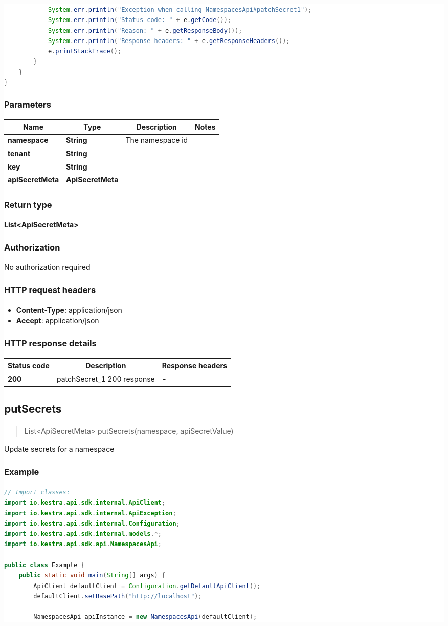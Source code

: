 ```java
            System.err.println("Exception when calling NamespacesApi#patchSecret1");
            System.err.println("Status code: " + e.getCode());
            System.err.println("Reason: " + e.getResponseBody());
            System.err.println("Response headers: " + e.getResponseHeaders());
            e.printStackTrace();
        }
    }
}
```

### Parameters


| Name | Type | Description  | Notes |
|------------- | ------------- | ------------- | -------------|
| **namespace** | **String**| The namespace id | |
| **tenant** | **String**|  | |
| **key** | **String**|  | |
| **apiSecretMeta** | [**ApiSecretMeta**](ApiSecretMeta.md)|  | |

### Return type

[**List&lt;ApiSecretMeta&gt;**](ApiSecretMeta.md)

### Authorization

No authorization required

### HTTP request headers

- **Content-Type**: application/json
- **Accept**: application/json


### HTTP response details
| Status code | Description | Response headers |
|-------------|-------------|------------------|
| **200** | patchSecret_1 200 response |  -  |


## putSecrets

> List&lt;ApiSecretMeta&gt; putSecrets(namespace, apiSecretValue)

Update secrets for a namespace

### Example

```java
// Import classes:
import io.kestra.api.sdk.internal.ApiClient;
import io.kestra.api.sdk.internal.ApiException;
import io.kestra.api.sdk.internal.Configuration;
import io.kestra.api.sdk.internal.models.*;
import io.kestra.api.sdk.api.NamespacesApi;

public class Example {
    public static void main(String[] args) {
        ApiClient defaultClient = Configuration.getDefaultApiClient();
        defaultClient.setBasePath("http://localhost");

        NamespacesApi apiInstance = new NamespacesApi(defaultClient);
```